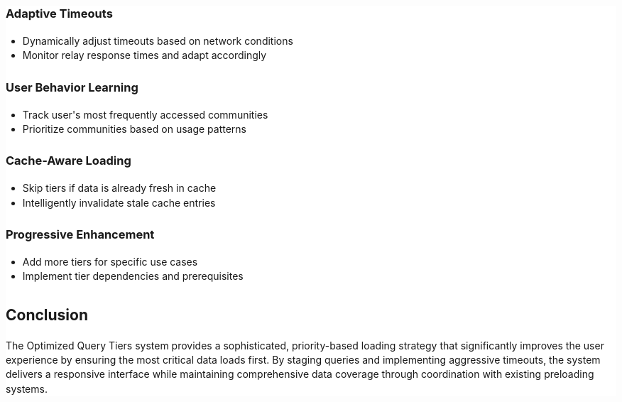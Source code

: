 ### Adaptive Timeouts
- Dynamically adjust timeouts based on network conditions
- Monitor relay response times and adapt accordingly

### User Behavior Learning
- Track user's most frequently accessed communities
- Prioritize communities based on usage patterns

### Cache-Aware Loading
- Skip tiers if data is already fresh in cache
- Intelligently invalidate stale cache entries

### Progressive Enhancement
- Add more tiers for specific use cases
- Implement tier dependencies and prerequisites

## Conclusion

The Optimized Query Tiers system provides a sophisticated, priority-based loading strategy that significantly improves the user experience by ensuring the most critical data loads first. By staging queries and implementing aggressive timeouts, the system delivers a responsive interface while maintaining comprehensive data coverage through coordination with existing preloading systems.